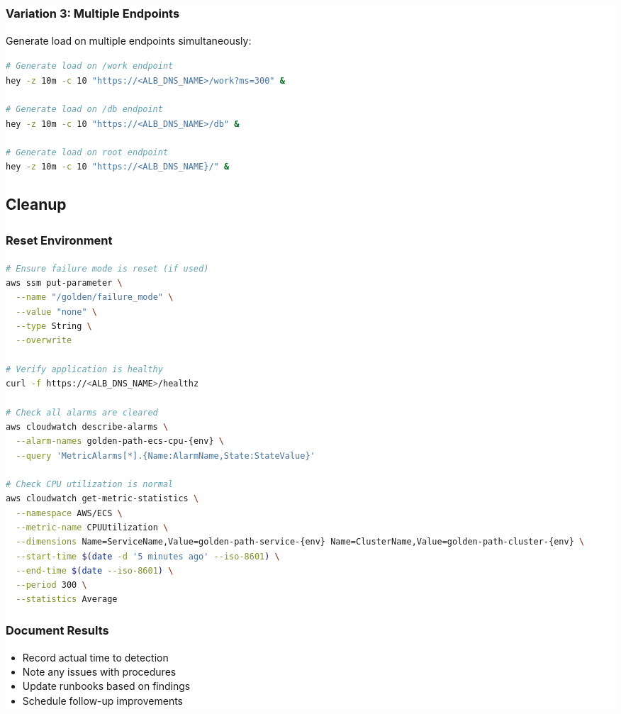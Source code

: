 ### Variation 3: Multiple Endpoints

Generate load on multiple endpoints simultaneously:

```bash
# Generate load on /work endpoint
hey -z 10m -c 10 "https://<ALB_DNS_NAME>/work?ms=300" &

# Generate load on /db endpoint
hey -z 10m -c 10 "https://<ALB_DNS_NAME>/db" &

# Generate load on root endpoint
hey -z 10m -c 10 "https://<ALB_DNS_NAME}/" &
```

## Cleanup

### Reset Environment

```bash
# Ensure failure mode is reset (if used)
aws ssm put-parameter \
  --name "/golden/failure_mode" \
  --value "none" \
  --type String \
  --overwrite

# Verify application is healthy
curl -f https://<ALB_DNS_NAME>/healthz

# Check all alarms are cleared
aws cloudwatch describe-alarms \
  --alarm-names golden-path-ecs-cpu-{env} \
  --query 'MetricAlarms[*].{Name:AlarmName,State:StateValue}'

# Check CPU utilization is normal
aws cloudwatch get-metric-statistics \
  --namespace AWS/ECS \
  --metric-name CPUUtilization \
  --dimensions Name=ServiceName,Value=golden-path-service-{env} Name=ClusterName,Value=golden-path-cluster-{env} \
  --start-time $(date -d '5 minutes ago' --iso-8601) \
  --end-time $(date --iso-8601) \
  --period 300 \
  --statistics Average
```

### Document Results

- Record actual time to detection
- Note any issues with procedures
- Update runbooks based on findings
- Schedule follow-up improvements
